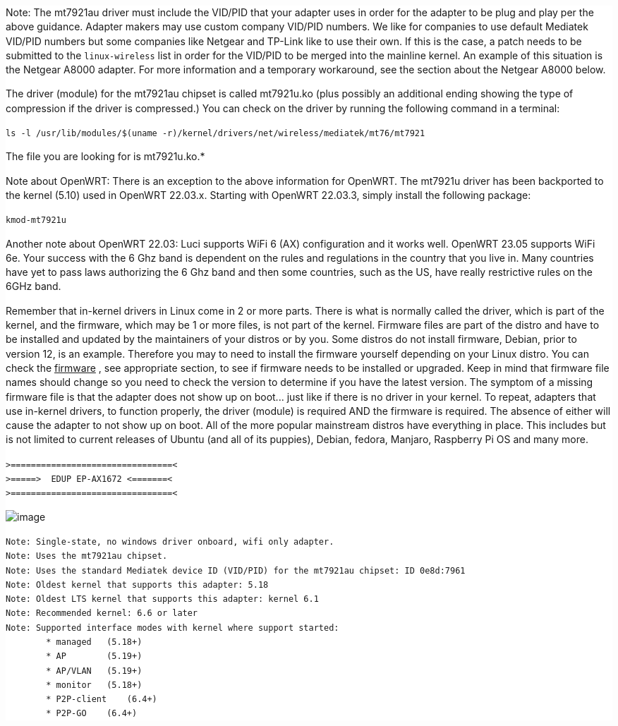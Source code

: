 
Note: The mt7921au driver must include the VID/PID that your adapter uses in order for the adapter to be plug and play per the above guidance. Adapter makers may use custom company VID/PID numbers. We like for companies to use default Mediatek VID/PID numbers but some companies like Netgear and TP-Link like to use their own. If this is the case, a patch needs to be submitted to the `linux-wireless` list in order for the VID/PID to be merged into the mainline kernel. An example of this situation is the Netgear A8000 adapter. For more information and a temporary workaround, see the section about the Netgear A8000 below.

The driver (module) for the mt7921au chipset is called mt7921u.ko (plus possibly an additional ending showing the type of compression if the driver is compressed.)  You can check on the driver by running the following command in a terminal:

```
ls -l /usr/lib/modules/$(uname -r)/kernel/drivers/net/wireless/mediatek/mt76/mt7921
```

The file you are looking for is mt7921u.ko.*

Note about OpenWRT: There is an exception to the above information for OpenWRT. The mt7921u driver has been backported to the kernel (5.10) used in OpenWRT 22.03.x. Starting with OpenWRT 22.03.3, simply install the following package:

```
kmod-mt7921u
```

Another note about OpenWRT 22.03: Luci supports WiFi 6 (AX) configuration and it works well. OpenWRT 23.05 supports WiFi 6e. Your success with the 6 Ghz band is dependent on the rules and regulations in the country that you live in. Many countries have yet to pass laws authorizing the 6 Ghz band and then some countries, such as the US, have really restrictive rules on the 6GHz band.

Remember that in-kernel drivers in Linux come in 2 or more parts. There is what is normally called the driver, which is part of the kernel, and the firmware, which may be 1 or more files, is not part of the kernel. Firmware files are part of the distro and have to be installed and updated by the maintainers of your distros or by you. Some distros do not install firmware, Debian, prior to version 12, is an example. Therefore you may to need to install the firmware yourself depending on your Linux distro. You can check the [firmware](./How_to_Install_Firmware_for_Mediatek_based_USB_WiFi_adapters.md) , see appropriate section, to see if firmware needs to be installed or upgraded. Keep in mind that firmware file names should change so you need to check the version to determine if you have the latest version. The symptom of a missing firmware file is that the adapter does not show up on boot... just like if there is no driver in your kernel. To repeat, adapters that use in-kernel drivers, to function properly, the driver (module) is required AND the firmware is required. The absence of either will cause the adapter to not show up on boot. All of the more popular mainstream distros have everything in place. This includes but is not limited to current releases of Ubuntu (and all of its puppies), Debian, fedora, Manjaro, Raspberry Pi OS and many more.

```
>================================<
>=====>  EDUP EP-AX1672 <=======<
>================================<
```

![image](https://github.com/morrownr/USB-WiFi/assets/69053122/13513b2b-92b3-4171-92e6-f841510a7f77)

```
Note: Single-state, no windows driver onboard, wifi only adapter.
Note: Uses the mt7921au chipset.
Note: Uses the standard Mediatek device ID (VID/PID) for the mt7921au chipset: ID 0e8d:7961
Note: Oldest kernel that supports this adapter: 5.18
Note: Oldest LTS kernel that supports this adapter: kernel 6.1
Note: Recommended kernel: 6.6 or later
Note: Supported interface modes with kernel where support started:
		* managed	(5.18+)
		* AP		(5.19+)
		* AP/VLAN	(5.19+)
		* monitor	(5.18+)
		* P2P-client	(6.4+)
		* P2P-GO	(6.4+)
```